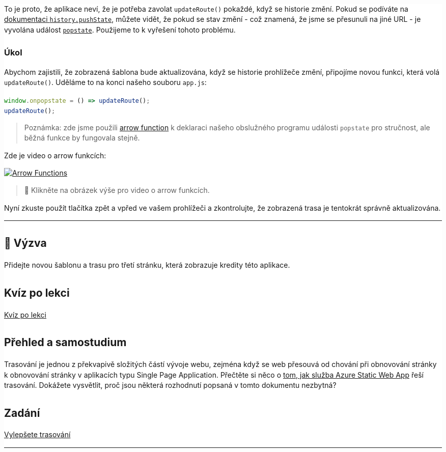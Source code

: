 To je proto, že aplikace neví, že je potřeba zavolat `updateRoute()` pokaždé, když se historie změní. Pokud se podíváte na [dokumentaci `history.pushState`](https://developer.mozilla.org/docs/Web/API/History/pushState), můžete vidět, že pokud se stav změní - což znamená, že jsme se přesunuli na jiné URL - je vyvolána událost [`popstate`](https://developer.mozilla.org/docs/Web/API/Window/popstate_event). Použijeme to k vyřešení tohoto problému.

### Úkol

Abychom zajistili, že zobrazená šablona bude aktualizována, když se historie prohlížeče změní, připojíme novou funkci, která volá `updateRoute()`. Uděláme to na konci našeho souboru `app.js`:

```js
window.onpopstate = () => updateRoute();
updateRoute();
```

> Poznámka: zde jsme použili [arrow function](https://developer.mozilla.org/docs/Web/JavaScript/Reference/Functions/Arrow_functions) k deklaraci našeho obslužného programu události `popstate` pro stručnost, ale běžná funkce by fungovala stejně.

Zde je video o arrow funkcích:

[![Arrow Functions](https://img.youtube.com/vi/OP6eEbOj2sc/0.jpg)](https://youtube.com/watch?v=OP6eEbOj2sc "Arrow Functions")

> 🎥 Klikněte na obrázek výše pro video o arrow funkcích.

Nyní zkuste použít tlačítka zpět a vpřed ve vašem prohlížeči a zkontrolujte, že zobrazená trasa je tentokrát správně aktualizována.

---

## 🚀 Výzva

Přidejte novou šablonu a trasu pro třetí stránku, která zobrazuje kredity této aplikace.

## Kvíz po lekci

[Kvíz po lekci](https://ashy-river-0debb7803.1.azurestaticapps.net/quiz/42)

## Přehled a samostudium

Trasování je jednou z překvapivě složitých částí vývoje webu, zejména když se web přesouvá od chování při obnovování stránky k obnovování stránky v aplikacích typu Single Page Application. Přečtěte si něco o [tom, jak služba Azure Static Web App](https://docs.microsoft.com/azure/static-web-apps/routes/?WT.mc_id=academic-77807-sagibbon) řeší trasování. Dokážete vysvětlit, proč jsou některá rozhodnutí popsaná v tomto dokumentu nezbytná?

## Zadání

[Vylepšete trasování](assignment.md)

---
